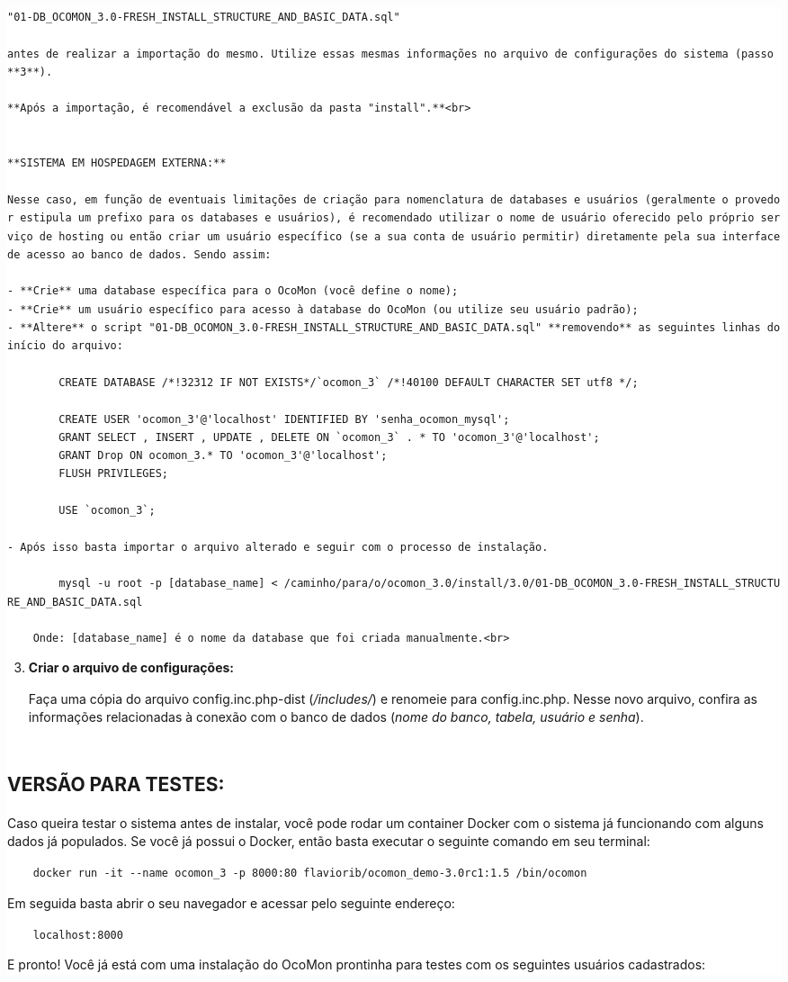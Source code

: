     "01-DB_OCOMON_3.0-FRESH_INSTALL_STRUCTURE_AND_BASIC_DATA.sql"

    antes de realizar a importação do mesmo. Utilize essas mesmas informações no arquivo de configurações do sistema (passo **3**).
    
    **Após a importação, é recomendável a exclusão da pasta "install".**<br>


    **SISTEMA EM HOSPEDAGEM EXTERNA:**

    Nesse caso, em função de eventuais limitações de criação para nomenclatura de databases e usuários (geralmente o provedor estipula um prefixo para os databases e usuários), é recomendado utilizar o nome de usuário oferecido pelo próprio serviço de hosting ou então criar um usuário específico (se a sua conta de usuário permitir) diretamente pela sua interface de acesso ao banco de dados. Sendo assim:

    - **Crie** uma database específica para o OcoMon (você define o nome);
    - **Crie** um usuário específico para acesso à database do OcoMon (ou utilize seu usuário padrão);
    - **Altere** o script "01-DB_OCOMON_3.0-FRESH_INSTALL_STRUCTURE_AND_BASIC_DATA.sql" **removendo** as seguintes linhas do início do arquivo:

            CREATE DATABASE /*!32312 IF NOT EXISTS*/`ocomon_3` /*!40100 DEFAULT CHARACTER SET utf8 */;

            CREATE USER 'ocomon_3'@'localhost' IDENTIFIED BY 'senha_ocomon_mysql';
            GRANT SELECT , INSERT , UPDATE , DELETE ON `ocomon_3` . * TO 'ocomon_3'@'localhost';
            GRANT Drop ON ocomon_3.* TO 'ocomon_3'@'localhost';
            FLUSH PRIVILEGES;

            USE `ocomon_3`;

    - Após isso basta importar o arquivo alterado e seguir com o processo de instalação.

            mysql -u root -p [database_name] < /caminho/para/o/ocomon_3.0/install/3.0/01-DB_OCOMON_3.0-FRESH_INSTALL_STRUCTURE_AND_BASIC_DATA.sql

        Onde: [database_name] é o nome da database que foi criada manualmente.<br>



3. **Criar o arquivo de configurações:**

    Faça uma cópia do arquivo config.inc.php-dist (*/includes/*) e renomeie para config.inc.php. Nesse novo arquivo, confira as informações relacionadas à conexão com o banco de dados (*nome do banco, tabela, usuário e senha*).<br><br>


VERSÃO PARA TESTES:
-------------------

Caso queira testar o sistema antes de instalar, você pode rodar um container Docker com o sistema já funcionando com alguns dados já populados. Se você já possui o Docker, então basta executar o seguinte comando em seu terminal:

        docker run -it --name ocomon_3 -p 8000:80 flaviorib/ocomon_demo-3.0rc1:1.5 /bin/ocomon

Em seguida basta abrir o seu navegador e acessar pelo seguinte endereço:

        localhost:8000

E pronto! Você já está com uma instalação do OcoMon prontinha para testes com os seguintes usuários cadastrados:<br>
